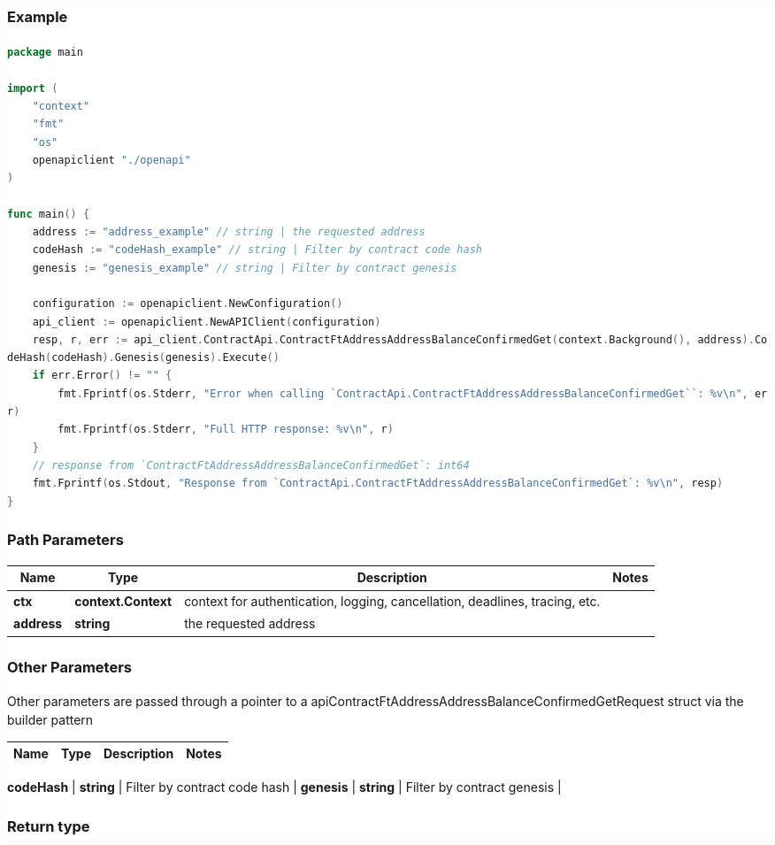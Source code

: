### Example

```go
package main

import (
    "context"
    "fmt"
    "os"
    openapiclient "./openapi"
)

func main() {
    address := "address_example" // string | the requested address
    codeHash := "codeHash_example" // string | Filter by contract code hash
    genesis := "genesis_example" // string | Filter by contract genesis

    configuration := openapiclient.NewConfiguration()
    api_client := openapiclient.NewAPIClient(configuration)
    resp, r, err := api_client.ContractApi.ContractFtAddressAddressBalanceConfirmedGet(context.Background(), address).CodeHash(codeHash).Genesis(genesis).Execute()
    if err.Error() != "" {
        fmt.Fprintf(os.Stderr, "Error when calling `ContractApi.ContractFtAddressAddressBalanceConfirmedGet``: %v\n", err)
        fmt.Fprintf(os.Stderr, "Full HTTP response: %v\n", r)
    }
    // response from `ContractFtAddressAddressBalanceConfirmedGet`: int64
    fmt.Fprintf(os.Stdout, "Response from `ContractApi.ContractFtAddressAddressBalanceConfirmedGet`: %v\n", resp)
}
```

### Path Parameters


Name | Type | Description  | Notes
------------- | ------------- | ------------- | -------------
**ctx** | **context.Context** | context for authentication, logging, cancellation, deadlines, tracing, etc.
**address** | **string** | the requested address | 

### Other Parameters

Other parameters are passed through a pointer to a apiContractFtAddressAddressBalanceConfirmedGetRequest struct via the builder pattern


Name | Type | Description  | Notes
------------- | ------------- | ------------- | -------------

 **codeHash** | **string** | Filter by contract code hash | 
 **genesis** | **string** | Filter by contract genesis | 

### Return type

